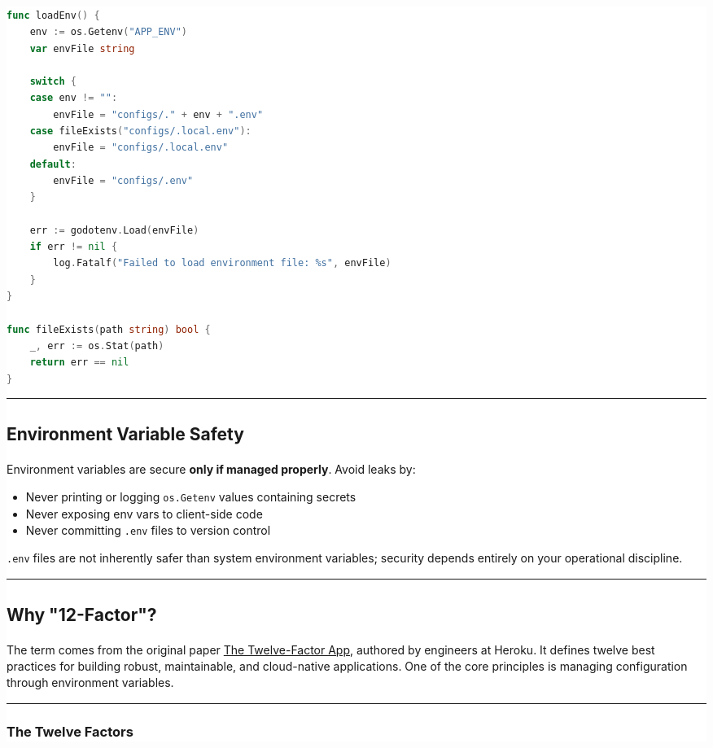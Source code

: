 ```go
func loadEnv() {
	env := os.Getenv("APP_ENV")
	var envFile string

	switch {
	case env != "":
		envFile = "configs/." + env + ".env"
	case fileExists("configs/.local.env"):
		envFile = "configs/.local.env"
	default:
		envFile = "configs/.env"
	}

	err := godotenv.Load(envFile)
	if err != nil {
		log.Fatalf("Failed to load environment file: %s", envFile)
	}
}

func fileExists(path string) bool {
	_, err := os.Stat(path)
	return err == nil
}

```

---

## Environment Variable Safety

Environment variables are secure **only if managed properly**. Avoid leaks by:

- Never printing or logging `os.Getenv` values containing secrets
- Never exposing env vars to client-side code
- Never committing `.env` files to version control

`.env` files are not inherently safer than system environment variables; security depends entirely on your operational discipline.

---

## Why "12-Factor"?

The term comes from the original paper [The Twelve-Factor App](https://12factor.net/), authored by engineers at Heroku. It defines twelve best practices for building robust, maintainable, and cloud-native applications. One of the core principles is managing configuration through environment variables.

---

### The Twelve Factors
